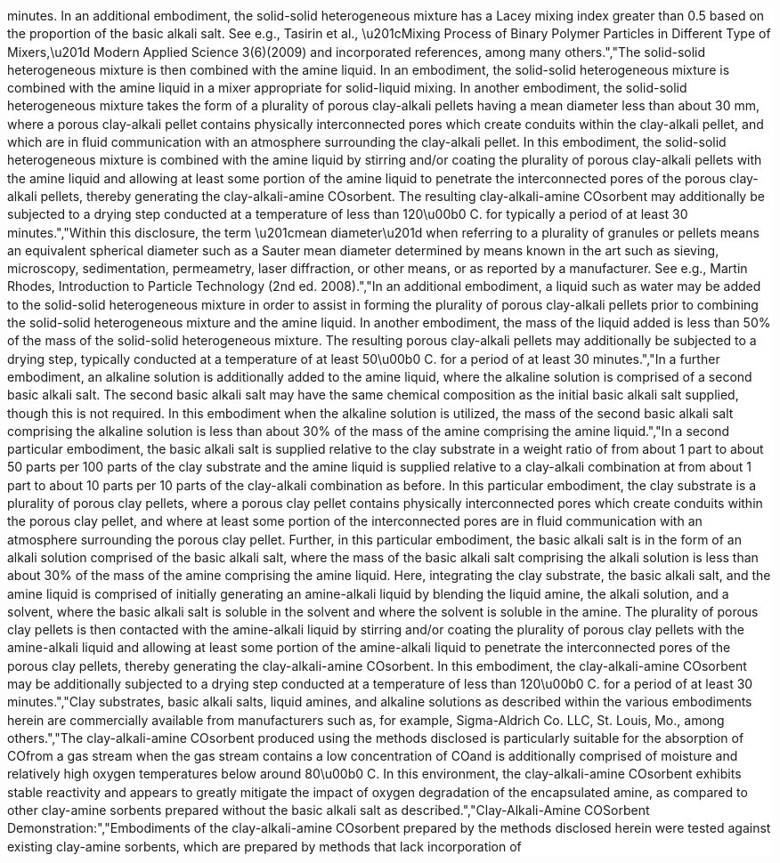minutes. In an additional embodiment, the solid-solid heterogeneous mixture has a Lacey mixing index greater than 0.5 based on the proportion of the basic alkali salt. See e.g., Tasirin et al., \u201cMixing Process of Binary Polymer Particles in Different Type of Mixers,\u201d Modern Applied Science 3(6)(2009) and incorporated references, among many others.","The solid-solid heterogeneous mixture is then combined with the amine liquid. In an embodiment, the solid-solid heterogeneous mixture is combined with the amine liquid in a mixer appropriate for solid-liquid mixing. In another embodiment, the solid-solid heterogeneous mixture takes the form of a plurality of porous clay-alkali pellets having a mean diameter less than about 30 mm, where a porous clay-alkali pellet contains physically interconnected pores which create conduits within the clay-alkali pellet, and which are in fluid communication with an atmosphere surrounding the clay-alkali pellet. In this embodiment, the solid-solid heterogeneous mixture is combined with the amine liquid by stirring and\/or coating the plurality of porous clay-alkali pellets with the amine liquid and allowing at least some portion of the amine liquid to penetrate the interconnected pores of the porous clay-alkali pellets, thereby generating the clay-alkali-amine COsorbent. The resulting clay-alkali-amine COsorbent may additionally be subjected to a drying step conducted at a temperature of less than 120\u00b0 C. for typically a period of at least 30 minutes.","Within this disclosure, the term \u201cmean diameter\u201d when referring to a plurality of granules or pellets means an equivalent spherical diameter such as a Sauter mean diameter determined by means known in the art such as sieving, microscopy, sedimentation, permeametry, laser diffraction, or other means, or as reported by a manufacturer. See e.g., Martin Rhodes, Introduction to Particle Technology (2nd ed. 2008).","In an additional embodiment, a liquid such as water may be added to the solid-solid heterogeneous mixture in order to assist in forming the plurality of porous clay-alkali pellets prior to combining the solid-solid heterogeneous mixture and the amine liquid. In another embodiment, the mass of the liquid added is less than 50% of the mass of the solid-solid heterogeneous mixture. The resulting porous clay-alkali pellets may additionally be subjected to a drying step, typically conducted at a temperature of at least 50\u00b0 C. for a period of at least 30 minutes.","In a further embodiment, an alkaline solution is additionally added to the amine liquid, where the alkaline solution is comprised of a second basic alkali salt. The second basic alkali salt may have the same chemical composition as the initial basic alkali salt supplied, though this is not required. In this embodiment when the alkaline solution is utilized, the mass of the second basic alkali salt comprising the alkaline solution is less than about 30% of the mass of the amine comprising the amine liquid.","In a second particular embodiment, the basic alkali salt is supplied relative to the clay substrate in a weight ratio of from about 1 part to about 50 parts per 100 parts of the clay substrate and the amine liquid is supplied relative to a clay-alkali combination at from about 1 part to about 10 parts per 10 parts of the clay-alkali combination as before. In this particular embodiment, the clay substrate is a plurality of porous clay pellets, where a porous clay pellet contains physically interconnected pores which create conduits within the porous clay pellet, and where at least some portion of the interconnected pores are in fluid communication with an atmosphere surrounding the porous clay pellet. Further, in this particular embodiment, the basic alkali salt is in the form of an alkali solution comprised of the basic alkali salt, where the mass of the basic alkali salt comprising the alkali solution is less than about 30% of the mass of the amine comprising the amine liquid. Here, integrating the clay substrate, the basic alkali salt, and the amine liquid is comprised of initially generating an amine-alkali liquid by blending the liquid amine, the alkali solution, and a solvent, where the basic alkali salt is soluble in the solvent and where the solvent is soluble in the amine. The plurality of porous clay pellets is then contacted with the amine-alkali liquid by stirring and\/or coating the plurality of porous clay pellets with the amine-alkali liquid and allowing at least some portion of the amine-alkali liquid to penetrate the interconnected pores of the porous clay pellets, thereby generating the clay-alkali-amine COsorbent. In this embodiment, the clay-alkali-amine COsorbent may be additionally subjected to a drying step conducted at a temperature of less than 120\u00b0 C. for a period of at least 30 minutes.","Clay substrates, basic alkali salts, liquid amines, and alkaline solutions as described within the various embodiments herein are commercially available from manufacturers such as, for example, Sigma-Aldrich Co. LLC, St. Louis, Mo., among others.","The clay-alkali-amine COsorbent produced using the methods disclosed is particularly suitable for the absorption of COfrom a gas stream when the gas stream contains a low concentration of COand is additionally comprised of moisture and relatively high oxygen temperatures below around 80\u00b0 C. In this environment, the clay-alkali-amine COsorbent exhibits stable reactivity and appears to greatly mitigate the impact of oxygen degradation of the encapsulated amine, as compared to other clay-amine sorbents prepared without the basic alkali salt as described.","Clay-Alkali-Amine COSorbent Demonstration:","Embodiments of the clay-alkali-amine COsorbent prepared by the methods disclosed herein were tested against existing clay-amine sorbents, which are prepared by methods that lack incorporation of